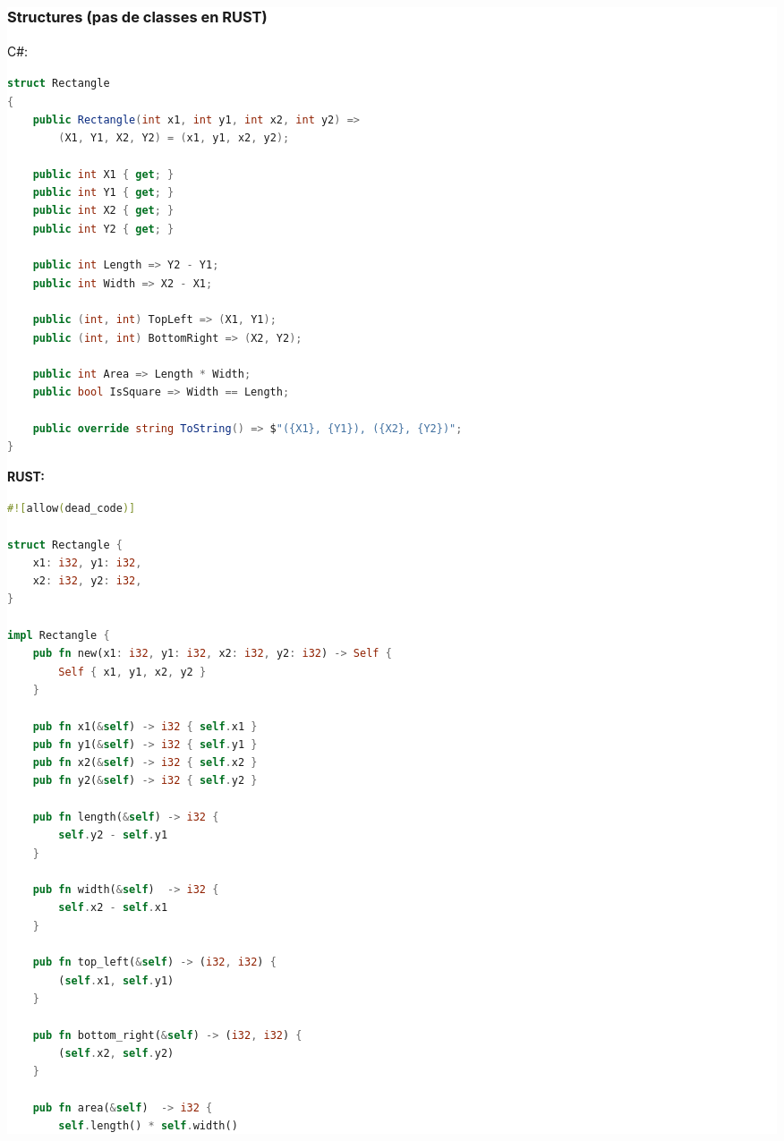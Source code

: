 ### Structures (pas de classes en RUST)

C#:
```csharp
struct Rectangle
{
    public Rectangle(int x1, int y1, int x2, int y2) =>
        (X1, Y1, X2, Y2) = (x1, y1, x2, y2);

    public int X1 { get; }
    public int Y1 { get; }
    public int X2 { get; }
    public int Y2 { get; }

    public int Length => Y2 - Y1;
    public int Width => X2 - X1;

    public (int, int) TopLeft => (X1, Y1);
    public (int, int) BottomRight => (X2, Y2);

    public int Area => Length * Width;
    public bool IsSquare => Width == Length;

    public override string ToString() => $"({X1}, {Y1}), ({X2}, {Y2})";
}
```

**RUST:**
```rust
#![allow(dead_code)]

struct Rectangle {
    x1: i32, y1: i32,
    x2: i32, y2: i32,
}

impl Rectangle {
    pub fn new(x1: i32, y1: i32, x2: i32, y2: i32) -> Self {
        Self { x1, y1, x2, y2 }
    }

    pub fn x1(&self) -> i32 { self.x1 }
    pub fn y1(&self) -> i32 { self.y1 }
    pub fn x2(&self) -> i32 { self.x2 }
    pub fn y2(&self) -> i32 { self.y2 }

    pub fn length(&self) -> i32 {
        self.y2 - self.y1
    }

    pub fn width(&self)  -> i32 {
        self.x2 - self.x1
    }

    pub fn top_left(&self) -> (i32, i32) {
        (self.x1, self.y1)
    }

    pub fn bottom_right(&self) -> (i32, i32) {
        (self.x2, self.y2)
    }

    pub fn area(&self)  -> i32 {
        self.length() * self.width()
```